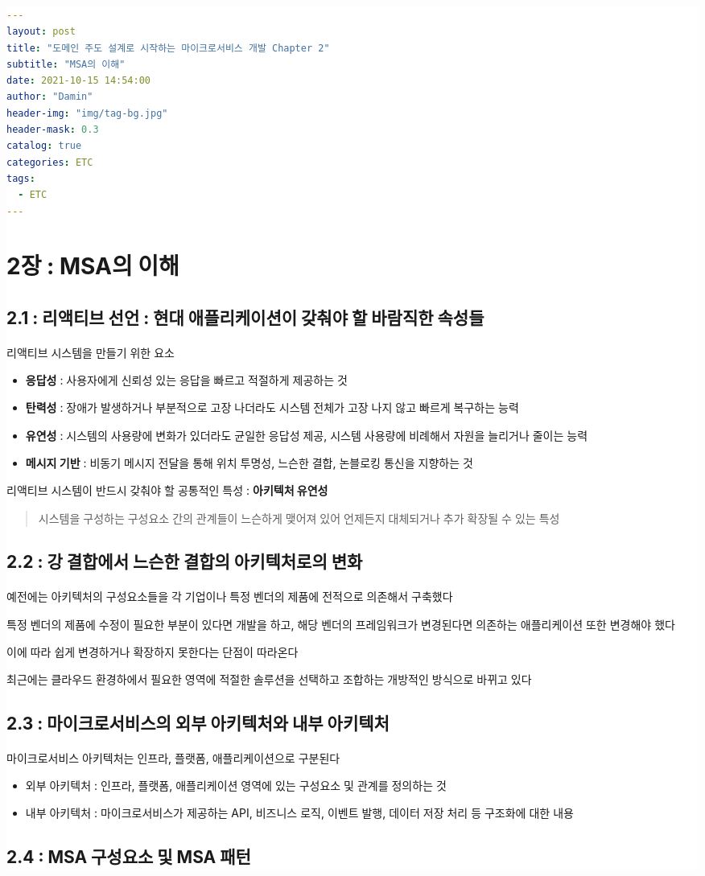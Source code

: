 ```yaml
---
layout: post
title: "도메인 주도 설계로 시작하는 마이크로서비스 개발 Chapter 2"
subtitle: "MSA의 이해"
date: 2021-10-15 14:54:00
author: "Damin"
header-img: "img/tag-bg.jpg"
header-mask: 0.3
catalog: true
categories: ETC
tags:
  - ETC
---
```


# 2장 : MSA의 이해

## 2.1 : 리액티브 선언 : 현대 애플리케이션이 갖춰야 할 바람직한 속성들

리액티브 시스템을 만들기 위한 요소

- **응답성** : 사용자에게 신뢰성 있는 응답을 빠르고 적절하게 제공하는 것


- **탄력성** : 장애가 발생하거나 부분적으로 고장 나더라도 시스템 전체가 고장 나지 않고 빠르게 복구하는 능력


- **유연성** : 시스템의 사용량에 변화가 있더라도 균일한 응답성 제공, 시스템 사용량에 비례해서 자원을 늘리거나 줄이는 능력


- **메시지 기반** : 비동기 메시지 전달을 통해 위치 투명성, 느슨한 결합, 논블로킹 통신을 지향하는 것

리액티브 시스템이 반드시 갖춰야 할 공통적인 특성 : **아키텍처 유연성**

> 시스템을 구성하는 구성요소 간의 관계들이 느슨하게 맺어져 있어 언제든지 대체되거나 추가 확장될 수 있는 특성

## 2.2 : 강 결합에서 느슨한 결합의 아키텍처로의 변화

예전에는 아키텍처의 구성요소들을 각 기업이나 특정 벤더의 제품에 전적으로 의존해서 구축했다

특정 벤더의 제품에 수정이 필요한 부분이 있다면 개발을 하고, 해당 벤더의 프레임워크가 변경된다면 의존하는 애플리케이션 또한 변경해야 했다

이에 따라 쉽게 변경하거나 확장하지 못한다는 단점이 따라온다

최근에는 클라우드 환경하에서 필요한 영역에 적절한 솔루션을 선택하고 조합하는 개방적인 방식으로 바뀌고 있다

## 2.3 : 마이크로서비스의 외부 아키텍처와 내부 아키텍처

마이크로서비스 아키텍처는 인프라, 플랫폼, 애플리케이션으로 구분된다

- 외부 아키텍처 : 인프라, 플랫폼, 애플리케이션 영역에 있는 구성요소 및 관계를 정의하는 것

- 내부 아키텍처 : 마이크로서비스가 제공하는 API, 비즈니스 로직, 이벤트 발행, 데이터 저장 처리 등 구조화에 대한 내용

## 2.4 : MSA 구성요소 및 MSA 패턴
